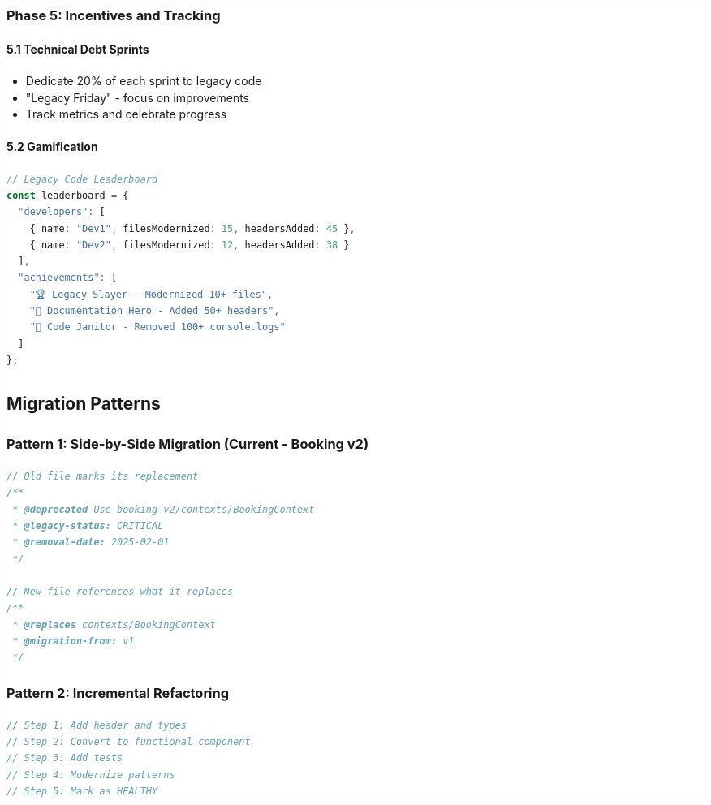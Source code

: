 ### Phase 5: Incentives and Tracking

#### 5.1 Technical Debt Sprints
- Dedicate 20% of each sprint to legacy code
- "Legacy Friday" - focus on improvements
- Track metrics and celebrate progress

#### 5.2 Gamification
```typescript
// Legacy Code Leaderboard
const leaderboard = {
  "developers": [
    { name: "Dev1", filesModernized: 15, headersAdded: 45 },
    { name: "Dev2", filesModernized: 12, headersAdded: 38 }
  ],
  "achievements": [
    "🏆 Legacy Slayer - Modernized 10+ files",
    "📝 Documentation Hero - Added 50+ headers",
    "🧹 Code Janitor - Removed 100+ console.logs"
  ]
};
```

## Migration Patterns

### Pattern 1: Side-by-Side Migration (Current - Booking v2)
```typescript
// Old file marks its replacement
/**
 * @deprecated Use booking-v2/contexts/BookingContext
 * @legacy-status: CRITICAL
 * @removal-date: 2025-02-01
 */

// New file references what it replaces
/**
 * @replaces contexts/BookingContext
 * @migration-from: v1
 */
```

### Pattern 2: Incremental Refactoring
```typescript
// Step 1: Add header and types
// Step 2: Convert to functional component
// Step 3: Add tests
// Step 4: Modernize patterns
// Step 5: Mark as HEALTHY
```
